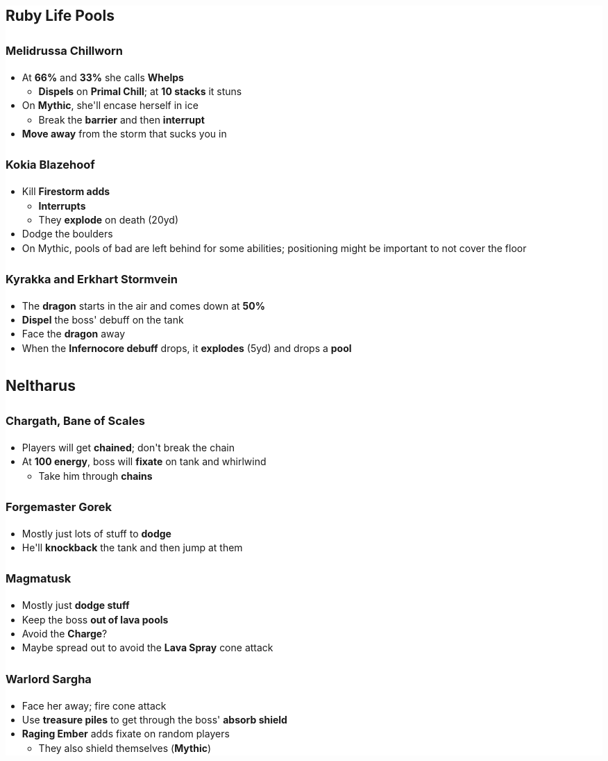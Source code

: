 ## Ruby Life Pools

### Melidrussa Chillworn

- At **66%** and **33%** she calls **Whelps**
  - **Dispels** on **Primal Chill**; at **10 stacks** it stuns
- On **Mythic**, she'll encase herself in ice
  - Break the **barrier** and then **interrupt**
- **Move away** from the storm that sucks you in

### Kokia Blazehoof

- Kill **Firestorm adds**
  - **Interrupts**
  - They **explode** on death (20yd)
- Dodge the boulders
- On Mythic, pools of bad are left behind for some abilities; positioning might be important to not cover the floor

### Kyrakka and Erkhart Stormvein

- The **dragon** starts in the air and comes down at **50%**
- **Dispel** the boss' debuff on the tank
- Face the **dragon** away
- When the **Infernocore debuff** drops, it **explodes** (5yd) and drops a **pool**

## Neltharus

### Chargath, Bane of Scales

- Players will get **chained**; don't break the chain
- At **100 energy**, boss will **fixate** on tank and whirlwind
  - Take him through **chains**

### Forgemaster Gorek

- Mostly just lots of stuff to **dodge**
- He'll **knockback** the tank and then jump at them

### Magmatusk

- Mostly just **dodge stuff**
- Keep the boss **out of lava pools**
- Avoid the **Charge**?
- Maybe spread out to avoid the **Lava Spray** cone attack

### Warlord Sargha

- Face her away; fire cone attack
- Use **treasure piles** to get through the boss' **absorb shield**
- **Raging Ember** adds fixate on random players
  - They also shield themselves (**Mythic**)
